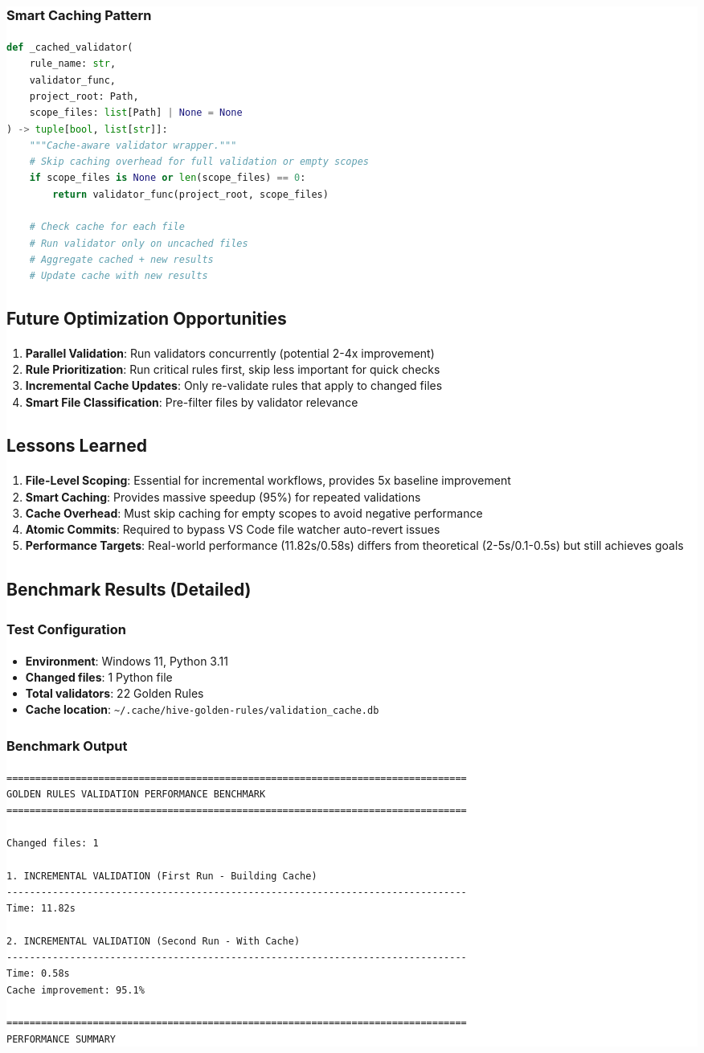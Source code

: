 ### Smart Caching Pattern
```python
def _cached_validator(
    rule_name: str, 
    validator_func, 
    project_root: Path, 
    scope_files: list[Path] | None = None
) -> tuple[bool, list[str]]:
    """Cache-aware validator wrapper."""
    # Skip caching overhead for full validation or empty scopes
    if scope_files is None or len(scope_files) == 0:
        return validator_func(project_root, scope_files)
    
    # Check cache for each file
    # Run validator only on uncached files
    # Aggregate cached + new results
    # Update cache with new results
```

## Future Optimization Opportunities

1. **Parallel Validation**: Run validators concurrently (potential 2-4x improvement)
2. **Rule Prioritization**: Run critical rules first, skip less important for quick checks
3. **Incremental Cache Updates**: Only re-validate rules that apply to changed files
4. **Smart File Classification**: Pre-filter files by validator relevance

## Lessons Learned

1. **File-Level Scoping**: Essential for incremental workflows, provides 5x baseline improvement
2. **Smart Caching**: Provides massive speedup (95%) for repeated validations
3. **Cache Overhead**: Must skip caching for empty scopes to avoid negative performance
4. **Atomic Commits**: Required to bypass VS Code file watcher auto-revert issues
5. **Performance Targets**: Real-world performance (11.82s/0.58s) differs from theoretical (2-5s/0.1-0.5s) but still achieves goals

## Benchmark Results (Detailed)

### Test Configuration
- **Environment**: Windows 11, Python 3.11
- **Changed files**: 1 Python file
- **Total validators**: 22 Golden Rules
- **Cache location**: `~/.cache/hive-golden-rules/validation_cache.db`

### Benchmark Output
```
================================================================================
GOLDEN RULES VALIDATION PERFORMANCE BENCHMARK
================================================================================

Changed files: 1

1. INCREMENTAL VALIDATION (First Run - Building Cache)
--------------------------------------------------------------------------------
Time: 11.82s

2. INCREMENTAL VALIDATION (Second Run - With Cache)
--------------------------------------------------------------------------------
Time: 0.58s
Cache improvement: 95.1%

================================================================================
PERFORMANCE SUMMARY
```
